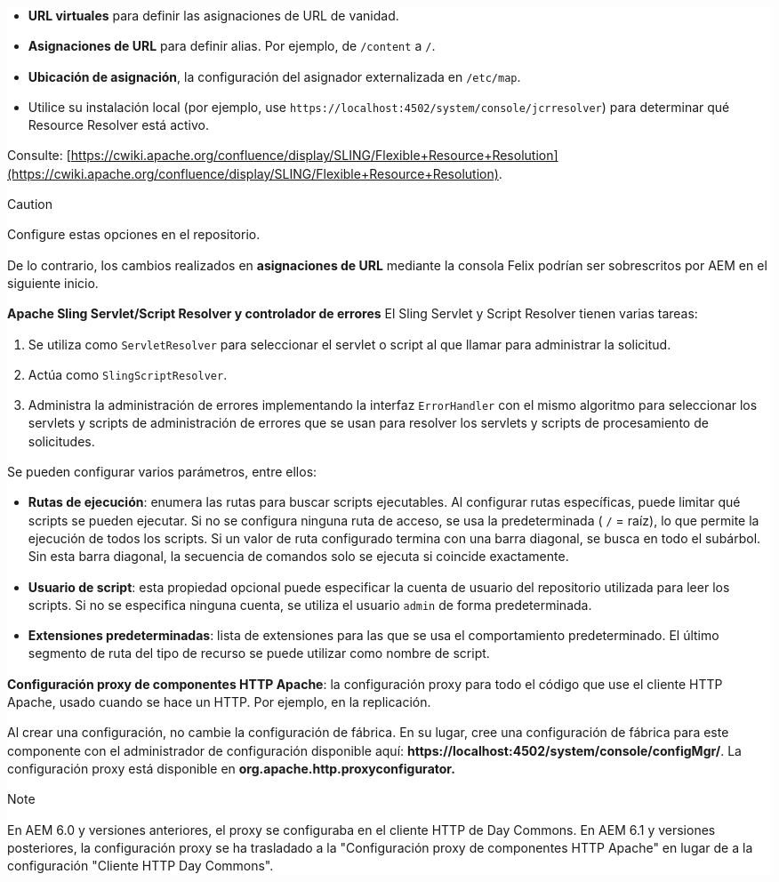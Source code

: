 * **URL virtuales** para definir las asignaciones de URL de vanidad.

* **Asignaciones de URL** para definir alias. Por ejemplo, de `/content` a `/`.

* **Ubicación de asignación**, la configuración del asignador externalizada en `/etc/map`.

* Utilice su instalación local (por ejemplo, use `https://localhost:4502/system/console/jcrresolver`) para determinar qué Resource Resolver está activo.

Consulte: [https://cwiki.apache.org/confluence/display/SLING/Flexible+Resource+Resolution](https://cwiki.apache.org/confluence/display/SLING/Flexible+Resource+Resolution).

>[!CAUTION]
>
>Configure estas opciones en el repositorio.
>
>De lo contrario, los cambios realizados en **asignaciones de URL** mediante la consola Felix podrían ser sobrescritos por AEM en el siguiente inicio.

**Apache Sling Servlet/Script Resolver y controlador de errores** El Sling Servlet y Script Resolver tienen varias tareas:

1. Se utiliza como `ServletResolver` para seleccionar el servlet o script al que llamar para administrar la solicitud.

1. Actúa como `SlingScriptResolver`.

1. Administra la administración de errores implementando la interfaz `ErrorHandler` con el mismo algoritmo para seleccionar los servlets y scripts de administración de errores que se usan para resolver los servlets y scripts de procesamiento de solicitudes.

Se pueden configurar varios parámetros, entre ellos:

* **Rutas de ejecución**: enumera las rutas para buscar scripts ejecutables. Al configurar rutas específicas, puede limitar qué scripts se pueden ejecutar. Si no se configura ninguna ruta de acceso, se usa la predeterminada ( `/` = raíz), lo que permite la ejecución de todos los scripts.
Si un valor de ruta configurado termina con una barra diagonal, se busca en todo el subárbol. Sin esta barra diagonal, la secuencia de comandos solo se ejecuta si coincide exactamente.

* **Usuario de script**: esta propiedad opcional puede especificar la cuenta de usuario del repositorio utilizada para leer los scripts. Si no se especifica ninguna cuenta, se utiliza el usuario `admin` de forma predeterminada.

* **Extensiones predeterminadas**: lista de extensiones para las que se usa el comportamiento predeterminado. El último segmento de ruta del tipo de recurso se puede utilizar como nombre de script.

**Configuración proxy de componentes HTTP Apache**: la configuración proxy para todo el código que use el cliente HTTP Apache, usado cuando se hace un HTTP. Por ejemplo, en la replicación.

Al crear una configuración, no cambie la configuración de fábrica. En su lugar, cree una configuración de fábrica para este componente con el administrador de configuración disponible aquí: **https://localhost:4502/system/console/configMgr/**. La configuración proxy está disponible en **org.apache.http.proxyconfigurator.**

>[!NOTE]
>
>En AEM 6.0 y versiones anteriores, el proxy se configuraba en el cliente HTTP de Day Commons. En AEM 6.1 y versiones posteriores, la configuración proxy se ha trasladado a la &quot;Configuración proxy de componentes HTTP Apache&quot; en lugar de a la configuración &quot;Cliente HTTP Day Commons&quot;.
